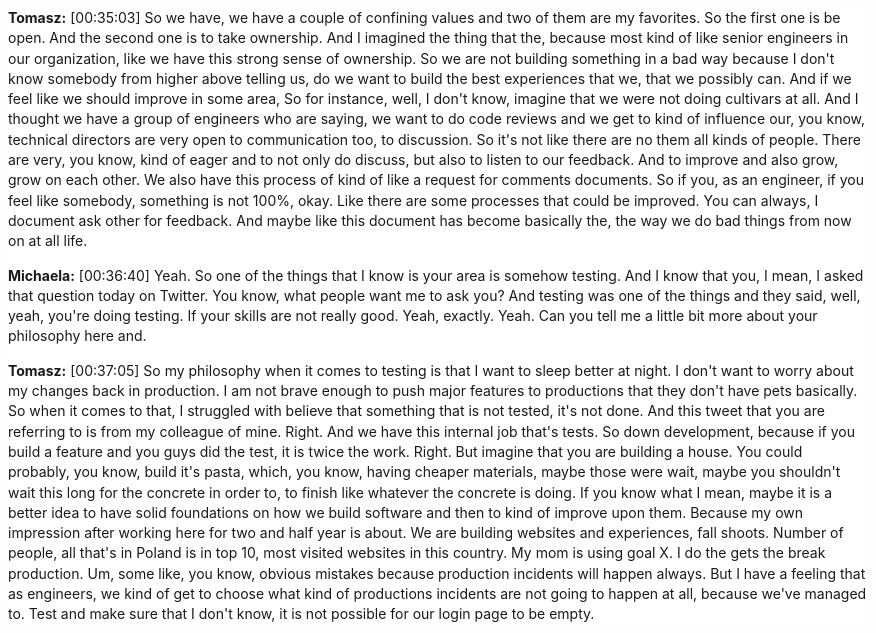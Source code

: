 **Tomasz:**   [00:35:03] So we have, we have a couple of confining values and two of 
them are my favorites. So the first one is be open. And the second one is to 
take ownership. And I imagined the thing that the, because most kind of like 
senior engineers in our organization, like we have this strong sense of 
ownership. So we are not building something in a bad way because I don't know 
somebody from higher above telling us, do we want to build the best experiences 
that we, that we possibly can.
And if we feel like we should improve in some area, So for instance, well, I 
don't know, imagine that we were not doing cultivars at all. And I thought we 
have a group of engineers who are saying, we want to do code reviews and we get 
to kind of influence our, you know, technical directors are very open to 
communication too, to discussion.
So it's not like there are no them all kinds of people. There are very, you 
know, kind of eager and to not only do discuss, but also to listen to our 
feedback. And to improve and also grow, grow on each other. We also have this 
process of kind of like a request for comments documents. So if you, as an 
engineer, if you feel like somebody, something is not 100%, okay.
Like there are some processes that could be improved. You can always, I document 
ask other for feedback. And maybe like this document has become basically the, 
the way we do bad things from now on at all life. 

**Michaela:**  [00:36:40] Yeah. So one of the things that I know is your area is 
somehow testing. And I know that you, I mean, I asked that question today on 
Twitter.
You know, what people want me to ask you? And testing was one of the things and 
they said, well, yeah, you're doing testing. If your skills are not really good.
Yeah, exactly. Yeah. Can you tell me a little bit more about your philosophy 
here and. 

**Tomasz:**   [00:37:05] So my philosophy when it comes to testing is that I want to 
sleep better at night. I don't want to worry about my changes back in 
production. I am not brave enough to push major features to productions that 
they don't have pets basically.
So when it comes to that, I struggled with believe that something that is not 
tested, it's not done. And this tweet that you are referring to is from my 
colleague of mine. Right. And we have this internal job that's tests. So down 
development, because if you build a feature and you guys did the test, it is 
twice the work.
Right. But imagine that you are building a house. You could probably, you know, 
build it's pasta, which, you know, having cheaper materials, maybe those were 
wait, maybe you shouldn't wait this long for the concrete in order to, to finish 
like whatever the concrete is doing. If you know what I mean, maybe it is a 
better idea to have solid foundations on how we build software and then to kind 
of improve upon them.
Because my own impression after working here for two and half year is about. We 
are building websites and experiences, fall shoots. Number of people, all that's 
in Poland is in top 10, most visited websites in this country. My mom is using 
goal X. I do the gets the break production. Um, some like, you know, obvious 
mistakes because production incidents will happen always.
But I have a feeling that as engineers, we kind of get to choose what kind of 
productions incidents are not going to happen at all, because we've managed to. 
Test and make sure that I don't know, it is not possible for our login page to 
be empty. 
